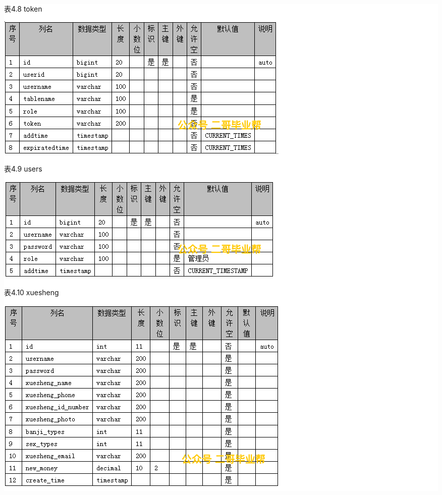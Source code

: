表4.8 token

![](/images/0600ssm/ssm683/blog.019.png)

表4.9 users

![](/images/0600ssm/ssm683/blog.020.png)

表4.10 xuesheng

![](/images/0600ssm/ssm683/blog.021.png)
